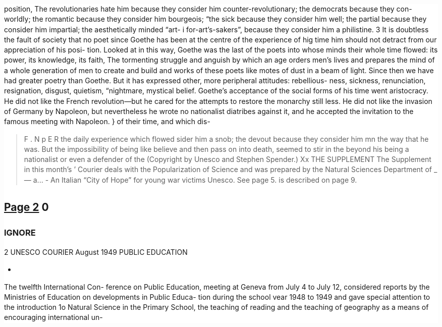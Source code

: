 position, The revolutionaries hate him because they consider 
him counter-revolutionary; the democrats because they con- 
worldly; the romantic because they consider him bourgeois; 
“the sick because they consider him well; the partial because 
they consider him impartial; the aesthetically minded “art- i 
for-art’s-sakers”, because they consider him a philistine. 3 
It is doubtless the fault of society that no poet since 
Goethe has been at the centre of the experience of hig time 
him should not detract from our appreciation of his posi- 
tion. Looked at in this way, Goethe was the last of the poets 
into whose minds their whole time flowed: its power, its 
knowledge, its faith, The tormenting struggle and anguish 
by which an age orders men’s lives and prepares the mind 
of a whole generation of men to create and build and 
works of these poets like motes of dust in a beam of light. 
Since then we have had greater poetry than Goethe. But 
it has expressed other, more peripheral attitudes: rebellious- 
ness, sickness, renunciation, resignation, disgust, quietism, 
“nightmare, mystical belief. 
Goethe’s acceptance of the social forms of his time went 
aristocracy. He did not like the French revolution—but he 
cared for the attempts to restore the monarchy still less. 
He did not like the invasion of Germany by Napoleon, but 
nevertheless he wrote no nationalist diatribes against it, and 
he accepted the invitation to the famous meeting with 
Napoleon. } 
of their time, and which dis- 
> F . N p E R the daily experience which flowed 
sider him a snob; the devout because they consider him 
mn the way that he was. But the impossibility of being like 
believe and then pass on into death, seemed to stir in the 
beyond his being a nationalist or even a defender of the 
(Copyright by Unesco and Stephen Spender.) 
    Xx 
THE SUPPLEMENT 
The Supplement in this month’s ’ 
Courier deals with the Popularization 
of Science and was prepared by the 
Natural Sciences Department of _— a... - 
An Italian “City of Hope” for young war victims 
Unesco. See page 5. 
is described on page 9.     

## [Page 2](074029engo.pdf#page=2) 0

### IGNORE

2 UNESCO COURIER August 1949 
PUBLIC EDUCATION 
  
* 
The twelfth International Con- 
ference on Public Education, 
meeting at Geneva from July 4 
to July 12, considered reports by 
the Ministries of Education on 
developments in Public Educa- 
tion during the school vear 1948 
to 1949 and gave special attention 
to the introduction 1o Natural 
Science in the Primary School, 
the teaching of reading and the 
teaching of geography as a means 
of encouraging international un- 